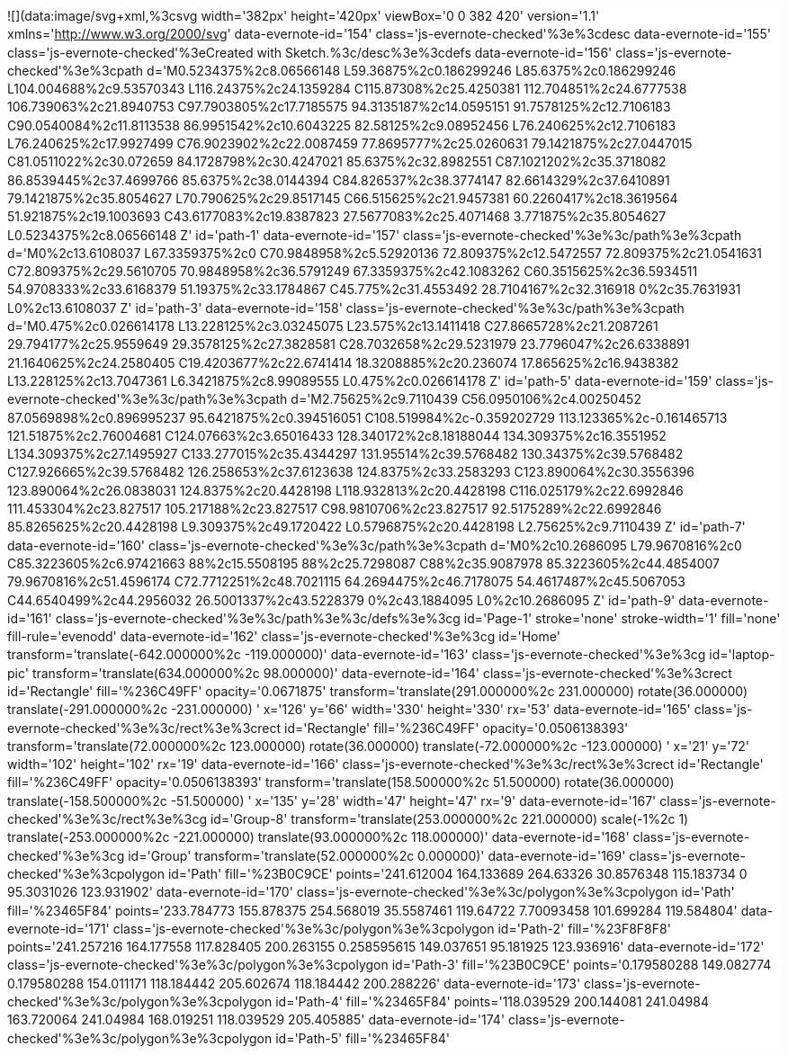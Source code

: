 ![](data:image/svg+xml,%3csvg width='382px' height='420px' viewBox='0 0 382 420' version='1.1' xmlns='http://www.w3.org/2000/svg' data-evernote-id='154' class='js-evernote-checked'%3e%3cdesc data-evernote-id='155' class='js-evernote-checked'%3eCreated with Sketch.%3c/desc%3e%3cdefs data-evernote-id='156' class='js-evernote-checked'%3e%3cpath d='M0.5234375%2c8.06566148 L59.36875%2c0.186299246 L85.6375%2c0.186299246 L104.004688%2c9.53570343 L116.24375%2c24.1359284 C115.87308%2c25.4250381 112.704851%2c24.6777538 106.739063%2c21.8940753 C97.7903805%2c17.7185575 94.3135187%2c14.0595151 91.7578125%2c12.7106183 C90.0540084%2c11.8113538 86.9951542%2c10.6043225 82.58125%2c9.08952456 L76.240625%2c12.7106183 L76.240625%2c17.9927499 C76.9023902%2c22.0087459 77.8695777%2c25.0260631 79.1421875%2c27.0447015 C81.0511022%2c30.072659 84.1728798%2c30.4247021 85.6375%2c32.8982551 C87.1021202%2c35.3718082 86.8539445%2c37.4699766 85.6375%2c38.0144394 C84.826537%2c38.3774147 82.6614329%2c37.6410891 79.1421875%2c35.8054627 L70.790625%2c29.8517145 C66.515625%2c21.9457381 60.2260417%2c18.3619564 51.921875%2c19.1003693 C43.6177083%2c19.8387823 27.5677083%2c25.4071468 3.771875%2c35.8054627 L0.5234375%2c8.06566148 Z' id='path-1' data-evernote-id='157' class='js-evernote-checked'%3e%3c/path%3e%3cpath d='M0%2c13.6108037 L67.3359375%2c0 C70.9848958%2c5.52920136 72.809375%2c12.5472557 72.809375%2c21.0541631 C72.809375%2c29.5610705 70.9848958%2c36.5791249 67.3359375%2c42.1083262 C60.3515625%2c36.5934511 54.9708333%2c33.6168379 51.19375%2c33.1784867 C45.775%2c31.4553492 28.7104167%2c32.316918 0%2c35.7631931 L0%2c13.6108037 Z' id='path-3' data-evernote-id='158' class='js-evernote-checked'%3e%3c/path%3e%3cpath d='M0.475%2c0.026614178 L13.228125%2c3.03245075 L23.575%2c13.1411418 C27.8665728%2c21.2087261 29.794177%2c25.9559649 29.3578125%2c27.3828581 C28.7032658%2c29.5231979 23.7796047%2c26.6338891 21.1640625%2c24.2580405 C19.4203677%2c22.6741414 18.3208885%2c20.236074 17.865625%2c16.9438382 L13.228125%2c13.7047361 L6.3421875%2c8.99089555 L0.475%2c0.026614178 Z' id='path-5' data-evernote-id='159' class='js-evernote-checked'%3e%3c/path%3e%3cpath d='M2.75625%2c9.7110439 C56.0950106%2c4.00250452 87.0569898%2c0.896995237 95.6421875%2c0.394516051 C108.519984%2c-0.359202729 113.123365%2c-0.161465713 121.51875%2c2.76004681 C124.07663%2c3.65016433 128.340172%2c8.18188044 134.309375%2c16.3551952 L134.309375%2c27.1495927 C133.277015%2c35.4344297 131.95514%2c39.5768482 130.34375%2c39.5768482 C127.926665%2c39.5768482 126.258653%2c37.6123638 124.8375%2c33.2583293 C123.890064%2c30.3556396 123.890064%2c26.0838031 124.8375%2c20.4428198 L118.932813%2c20.4428198 C116.025179%2c22.6992846 111.453304%2c23.827517 105.217188%2c23.827517 C98.9810706%2c23.827517 92.5175289%2c22.6992846 85.8265625%2c20.4428198 L9.309375%2c49.1720422 L0.5796875%2c20.4428198 L2.75625%2c9.7110439 Z' id='path-7' data-evernote-id='160' class='js-evernote-checked'%3e%3c/path%3e%3cpath d='M0%2c10.2686095 L79.9670816%2c0 C85.3223605%2c6.97421663 88%2c15.5508195 88%2c25.7298087 C88%2c35.9087978 85.3223605%2c44.4854007 79.9670816%2c51.4596174 C72.7712251%2c48.7021115 64.2694475%2c46.7178075 54.4617487%2c45.5067053 C44.6540499%2c44.2956032 26.5001337%2c43.5228379 0%2c43.1884095 L0%2c10.2686095 Z' id='path-9' data-evernote-id='161' class='js-evernote-checked'%3e%3c/path%3e%3c/defs%3e%3cg id='Page-1' stroke='none' stroke-width='1' fill='none' fill-rule='evenodd' data-evernote-id='162' class='js-evernote-checked'%3e%3cg id='Home' transform='translate(-642.000000%2c -119.000000)' data-evernote-id='163' class='js-evernote-checked'%3e%3cg id='laptop-pic' transform='translate(634.000000%2c 98.000000)' data-evernote-id='164' class='js-evernote-checked'%3e%3crect id='Rectangle' fill='%236C49FF' opacity='0.0671875' transform='translate(291.000000%2c 231.000000) rotate(36.000000) translate(-291.000000%2c -231.000000) ' x='126' y='66' width='330' height='330' rx='53' data-evernote-id='165' class='js-evernote-checked'%3e%3c/rect%3e%3crect id='Rectangle' fill='%236C49FF' opacity='0.0506138393' transform='translate(72.000000%2c 123.000000) rotate(36.000000) translate(-72.000000%2c -123.000000) ' x='21' y='72' width='102' height='102' rx='19' data-evernote-id='166' class='js-evernote-checked'%3e%3c/rect%3e%3crect id='Rectangle' fill='%236C49FF' opacity='0.0506138393' transform='translate(158.500000%2c 51.500000) rotate(36.000000) translate(-158.500000%2c -51.500000) ' x='135' y='28' width='47' height='47' rx='9' data-evernote-id='167' class='js-evernote-checked'%3e%3c/rect%3e%3cg id='Group-8' transform='translate(253.000000%2c 221.000000) scale(-1%2c 1) translate(-253.000000%2c -221.000000) translate(93.000000%2c 118.000000)' data-evernote-id='168' class='js-evernote-checked'%3e%3cg id='Group' transform='translate(52.000000%2c 0.000000)' data-evernote-id='169' class='js-evernote-checked'%3e%3cpolygon id='Path' fill='%23B0C9CE' points='241.612004 164.133689 264.63326 30.8576348 115.183734 0 95.3031026 123.931902' data-evernote-id='170' class='js-evernote-checked'%3e%3c/polygon%3e%3cpolygon id='Path' fill='%23465F84' points='233.784773 155.878375 254.568019 35.5587461 119.64722 7.70093458 101.699284 119.584804' data-evernote-id='171' class='js-evernote-checked'%3e%3c/polygon%3e%3cpolygon id='Path-2' fill='%23F8F8F8' points='241.257216 164.177558 117.828405 200.263155 0.258595615 149.037651 95.181925 123.936916' data-evernote-id='172' class='js-evernote-checked'%3e%3c/polygon%3e%3cpolygon id='Path-3' fill='%23B0C9CE' points='0.179580288 149.082774 0.179580288 154.011171 118.184442 205.602674 118.184442 200.288226' data-evernote-id='173' class='js-evernote-checked'%3e%3c/polygon%3e%3cpolygon id='Path-4' fill='%23465F84' points='118.039529 200.144081 241.04984 163.720064 241.04984 168.019251 118.039529 205.405885' data-evernote-id='174' class='js-evernote-checked'%3e%3c/polygon%3e%3cpolygon id='Path-5' fill='%23465F84'